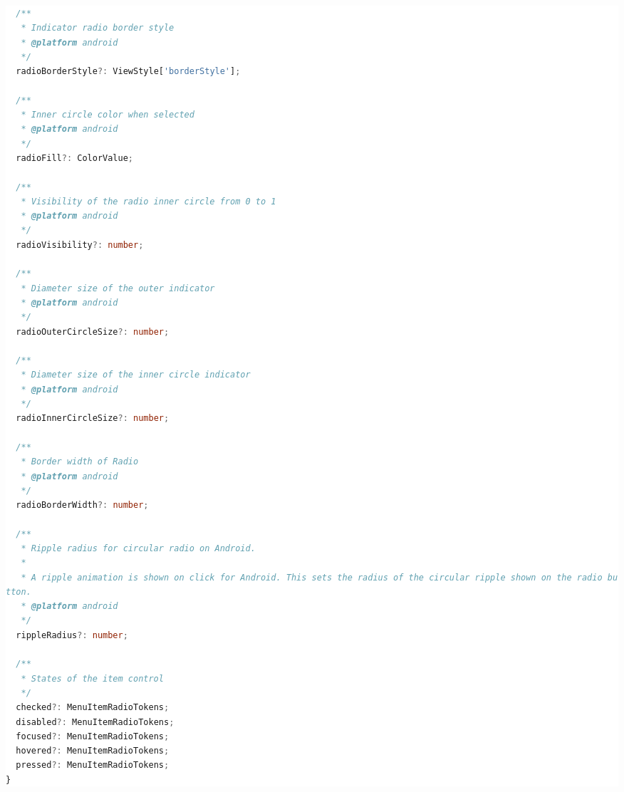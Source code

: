 ```ts
  /**
   * Indicator radio border style
   * @platform android
   */
  radioBorderStyle?: ViewStyle['borderStyle'];

  /**
   * Inner circle color when selected
   * @platform android
   */
  radioFill?: ColorValue;

  /**
   * Visibility of the radio inner circle from 0 to 1
   * @platform android
   */
  radioVisibility?: number;

  /**
   * Diameter size of the outer indicator
   * @platform android
   */
  radioOuterCircleSize?: number;

  /**
   * Diameter size of the inner circle indicator
   * @platform android
   */
  radioInnerCircleSize?: number;

  /**
   * Border width of Radio
   * @platform android
   */
  radioBorderWidth?: number;

  /**
   * Ripple radius for circular radio on Android.
   *
   * A ripple animation is shown on click for Android. This sets the radius of the circular ripple shown on the radio button.
   * @platform android
   */
  rippleRadius?: number;

  /**
   * States of the item control
   */
  checked?: MenuItemRadioTokens;
  disabled?: MenuItemRadioTokens;
  focused?: MenuItemRadioTokens;
  hovered?: MenuItemRadioTokens;
  pressed?: MenuItemRadioTokens;
}
```
